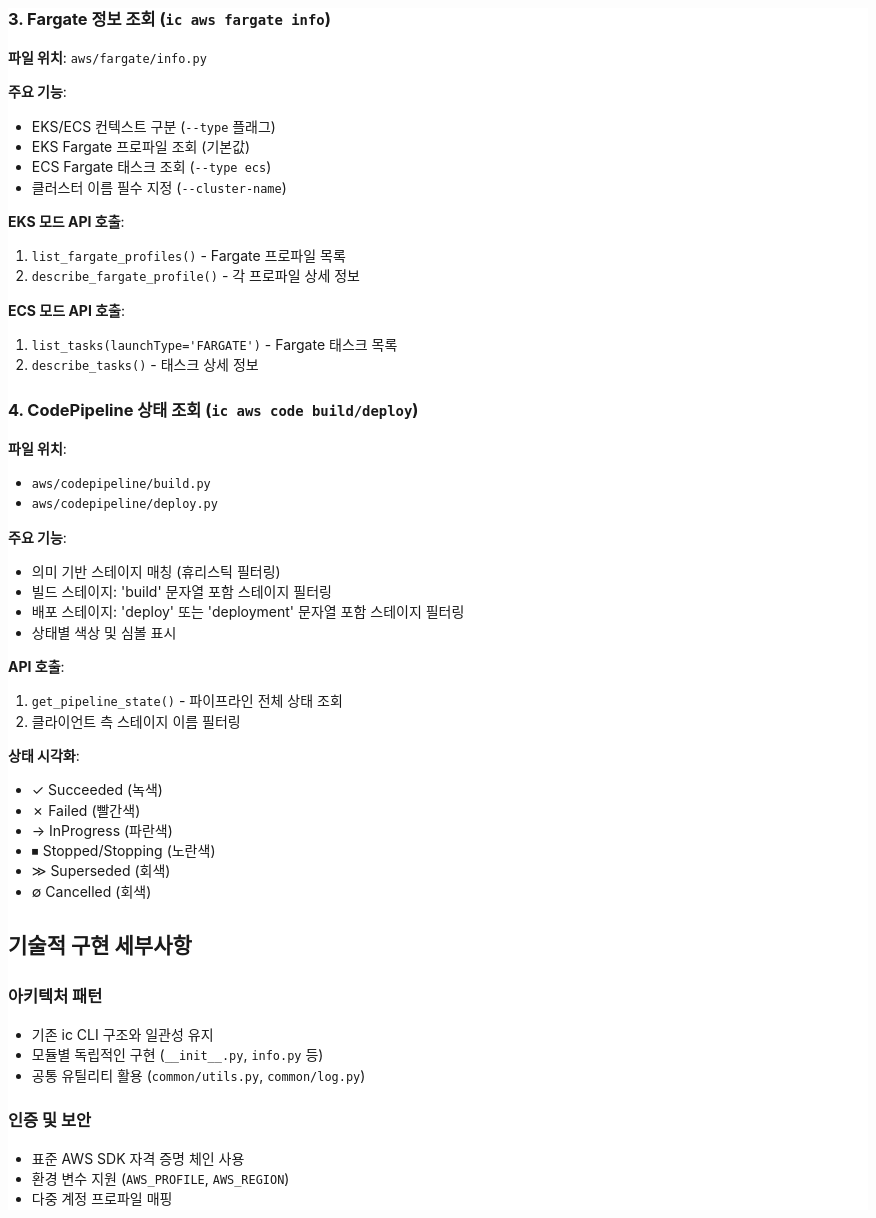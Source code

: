 ### 3. Fargate 정보 조회 (`ic aws fargate info`)

**파일 위치**: `aws/fargate/info.py`

**주요 기능**:
- EKS/ECS 컨텍스트 구분 (`--type` 플래그)
- EKS Fargate 프로파일 조회 (기본값)
- ECS Fargate 태스크 조회 (`--type ecs`)
- 클러스터 이름 필수 지정 (`--cluster-name`)

**EKS 모드 API 호출**:
1. `list_fargate_profiles()` - Fargate 프로파일 목록
2. `describe_fargate_profile()` - 각 프로파일 상세 정보

**ECS 모드 API 호출**:
1. `list_tasks(launchType='FARGATE')` - Fargate 태스크 목록
2. `describe_tasks()` - 태스크 상세 정보

### 4. CodePipeline 상태 조회 (`ic aws code build/deploy`)

**파일 위치**: 
- `aws/codepipeline/build.py`
- `aws/codepipeline/deploy.py`

**주요 기능**:
- 의미 기반 스테이지 매칭 (휴리스틱 필터링)
- 빌드 스테이지: 'build' 문자열 포함 스테이지 필터링
- 배포 스테이지: 'deploy' 또는 'deployment' 문자열 포함 스테이지 필터링
- 상태별 색상 및 심볼 표시

**API 호출**:
1. `get_pipeline_state()` - 파이프라인 전체 상태 조회
2. 클라이언트 측 스테이지 이름 필터링

**상태 시각화**:
- ✓ Succeeded (녹색)
- ✗ Failed (빨간색)
- → InProgress (파란색)
- ⏹ Stopped/Stopping (노란색)
- ≫ Superseded (회색)
- ∅ Cancelled (회색)

## 기술적 구현 세부사항

### 아키텍처 패턴
- 기존 ic CLI 구조와 일관성 유지
- 모듈별 독립적인 구현 (`__init__.py`, `info.py` 등)
- 공통 유틸리티 활용 (`common/utils.py`, `common/log.py`)

### 인증 및 보안
- 표준 AWS SDK 자격 증명 체인 사용
- 환경 변수 지원 (`AWS_PROFILE`, `AWS_REGION`)
- 다중 계정 프로파일 매핑
